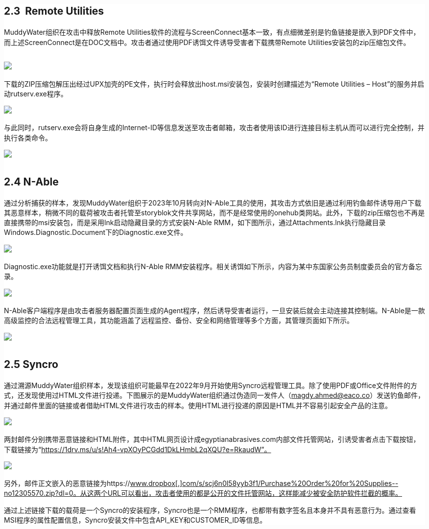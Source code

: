 ## **2.3  Remote Utilities**

MuddyWater组织在攻击中释放Remote
Utilities软件的流程与ScreenConnect基本一致，有点细微差别是钓鱼链接是嵌入到PDF文件中，而上述ScreenConnect是在DOC文档中。攻击者通过使用PDF诱饵文件诱导受害者下载携带Remote Utilities安装包的zip压缩包文件。

##

![](https://mmbiz.qpic.cn/mmbiz_png/6CNEHNicic4PrEwatqdt8D3mibjdIoia798Kxo1RV380JmJicetlREKia2wicibXrpT6vlIwjBllwiafX00npISIs13QZ8A/640?wx_fmt=png&from=appmsg)

下载的ZIP压缩包解压出经过UPX加壳的PE文件，执行时会释放出host.msi安装包，安装时创建描述为“Remote Utilities – Host”的服务并启动rutserv.exe程序。

![](https://mmbiz.qpic.cn/mmbiz_png/6CNEHNicic4PrEwatqdt8D3mibjdIoia798KPnWEFGdXQibo25icqLs2G0WYcmjDRxRqmQLvoklsYylPqd1Xv3W4L4RA/640?wx_fmt=png&from=appmsg)

与此同时，rutserv.exe会将自身生成的Internet-ID等信息发送至攻击者邮箱，攻击者使用该ID进行连接目标主机从而可以进行完全控制，并执行各类命令。

**![](https://mmbiz.qpic.cn/mmbiz_png/6CNEHNicic4PrEwatqdt8D3mibjdIoia798KjB8d20t3ZYdxeibMFVFyIjJA8LQxqibicWDM5sYveIgEWGbG6khFsIhSA/640?wx_fmt=png&from=appmsg)**

## **2.4 N-Able**

通过分析捕获的样本，发现MuddyWater组织于2023年10月转向对N-Able工具的使用，其攻击方式依旧是通过利用钓鱼邮件诱导用户下载其恶意样本，稍微不同的载荷被攻击者托管至storyblok文件共享网站，而不是经常使用的onehub类网站。此外，下载的zip压缩包也不再是直接携带的msi安装包，而是采用lnk启动隐藏目录的方式安装N-Able RMM，如下图所示，通过Attachments.lnk执行隐藏目录Windows.Diagnostic.Document下的Diagnostic.exe文件。

![](https://mmbiz.qpic.cn/mmbiz_png/6CNEHNicic4PrEwatqdt8D3mibjdIoia798KoX2dlEYBOMuMH1v02dgNBJib6ZjOWGUd8lKfLjFolK4jestXMC2exyA/640?wx_fmt=png&from=appmsg)

Diagnostic.exe功能就是打开诱饵文档和执行N-Able RMM安装程序。相关诱饵如下所示，内容为某中东国家公务员制度委员会的官方备忘录。

![](https://mmbiz.qpic.cn/mmbiz_png/6CNEHNicic4PrEwatqdt8D3mibjdIoia798KjNaiaDt4lN1jhI4BkjuF43oWEQkPKW9adxe35xNEoWia8ZSgURMAcBfQ/640?wx_fmt=png&from=appmsg)

N-Able客户端程序是由攻击者服务器配置页面生成的Agent程序，然后诱导受害者运行，一旦安装后就会主动连接其控制端。N-Able是一款高级监控的合法远程管理工具，其功能涵盖了远程监控、备份、安全和网络管理等多个方面，其管理页面如下所示。

![](https://mmbiz.qpic.cn/mmbiz_png/6CNEHNicic4PrEwatqdt8D3mibjdIoia798K99ka1uZWdbkyrgGnomQcDr1T3Phs436fTjc7mPW0gEZxNsJib6oVNIg/640?wx_fmt=png&from=appmsg)

## **2.5 Syncro**

通过溯源MuddyWater组织样本，发现该组织可能最早在2022年9月开始使用Syncro远程管理工具。除了使用PDF或Office文件附件的方式，还发现使用过HTML文件进行投递。下图展示的是MuddyWater组织通过伪造同一发件人（magdy.ahmed@eaco.co）发送钓鱼邮件，并通过邮件里面的链接或者借助HTML文件进行攻击的样本。使用HTML进行投递的原因是HTML并不容易引起安全产品的注意。

![](https://mmbiz.qpic.cn/mmbiz_png/6CNEHNicic4PrEwatqdt8D3mibjdIoia798KH99TBg6y5Wfky3GTBtDlO3dGzGxL7B6Loib2tfZunQbOkekhzictGIkA/640?wx_fmt=png&from=appmsg)

两封邮件分别携带恶意链接和HTML附件，其中HTML网页设计成egyptianabrasives.com内部文件托管网站，引诱受害者点击下载按钮，下载链接为“https://1drv.ms/u/s!Ah4-vpXOyPCGdd1DkLHmbL2qXQU?e=RkaudW”。

![](https://mmbiz.qpic.cn/mmbiz_png/6CNEHNicic4PrEwatqdt8D3mibjdIoia798KB0K4gS55SOwbBFRI3tvH2JZ3fCza5vdY9Ulwf2DJWkwTMZHNIxV2zw/640?wx_fmt=png&from=appmsg)

另外，邮件正文嵌入的恶意链接为https://www.dropbox[.]com/s/scj6n0l58yyb3f1/Purchase%20Order%20for%20Supplies--no12305570.zip?dl=0。从这两个URL可以看出，攻击者使用的都是公开的文件托管网站，这样能减少被安全防护软件拦截的概率。

通过上述链接下载的载荷是一个Syncro的安装程序，Syncro也是一个RMM程序，也都带有数字签名且本身并不具有恶意行为。通过查看MSI程序的属性配置信息，Syncro安装文件中包含API\_KEY和CUSTOMER\_ID等信息。
